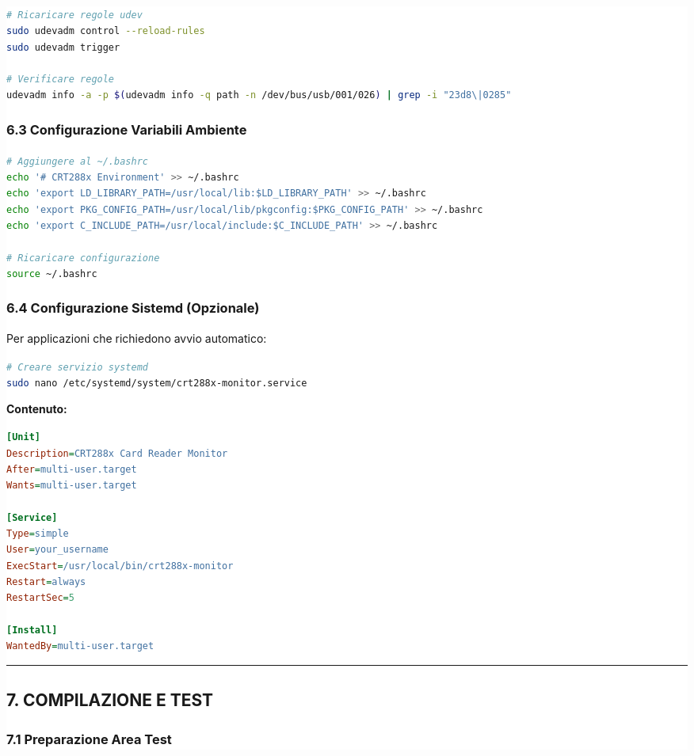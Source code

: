 ```bash
# Ricaricare regole udev
sudo udevadm control --reload-rules
sudo udevadm trigger

# Verificare regole
udevadm info -a -p $(udevadm info -q path -n /dev/bus/usb/001/026) | grep -i "23d8\|0285"
```

### 6.3 Configurazione Variabili Ambiente

```bash
# Aggiungere al ~/.bashrc
echo '# CRT288x Environment' >> ~/.bashrc
echo 'export LD_LIBRARY_PATH=/usr/local/lib:$LD_LIBRARY_PATH' >> ~/.bashrc
echo 'export PKG_CONFIG_PATH=/usr/local/lib/pkgconfig:$PKG_CONFIG_PATH' >> ~/.bashrc
echo 'export C_INCLUDE_PATH=/usr/local/include:$C_INCLUDE_PATH' >> ~/.bashrc

# Ricaricare configurazione
source ~/.bashrc
```

### 6.4 Configurazione Sistemd (Opzionale)

Per applicazioni che richiedono avvio automatico:

```bash
# Creare servizio systemd
sudo nano /etc/systemd/system/crt288x-monitor.service
```

**Contenuto:**
```ini
[Unit]
Description=CRT288x Card Reader Monitor
After=multi-user.target
Wants=multi-user.target

[Service]
Type=simple
User=your_username
ExecStart=/usr/local/bin/crt288x-monitor
Restart=always
RestartSec=5

[Install]
WantedBy=multi-user.target
```

---

## 7. COMPILAZIONE E TEST

### 7.1 Preparazione Area Test
